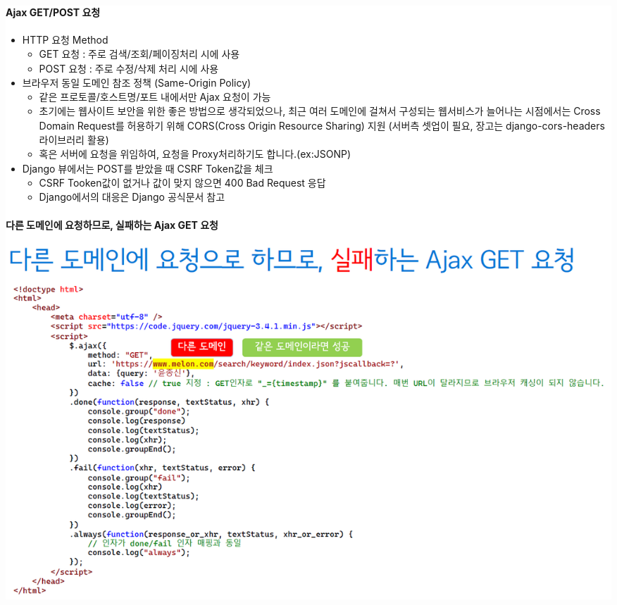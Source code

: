 

#### Ajax GET/POST 요청

- HTTP 요청 Method
  - GET 요청 : 주로 검색/조회/페이징처리 시에 사용
  - POST 요청 : 주로 수정/삭제 처리 시에 사용
- 브라우저 동일 도메인 참조 정책 (Same-Origin Policy)
  - 같은 프로토콜/호스트명/포트 내에서만 Ajax 요청이 가능
  - 초기에는 웹사이트 보안을 위한 좋은 방법으로 생각되었으나, 최근 여러 도메인에 걸쳐서 구성되는 웹서비스가 늘어나는 시점에서는 Cross Domain Request를 허용하기 위해 CORS(Cross Origin Resource Sharing) 지원 (서버측 셋업이 필요, 장고는 django-cors-headers 라이브러리 활용)
  - 혹은 서버에 요청을 위임하여, 요청을 Proxy처리하기도 합니다.(ex:JSONP)
- Django 뷰에서는 POST를 받았을 때 CSRF Token값을 체크
  - CSRF Tooken값이 없거나 값이 맞지 않으면 400 Bad Request 응답
  - Django에서의 대응은 Django 공식문서 참고



#### 다른 도메인에 요청하므로, 실패하는 Ajax GET 요청

![image-20200321223554932](assets/image-20200321223554932.png)
